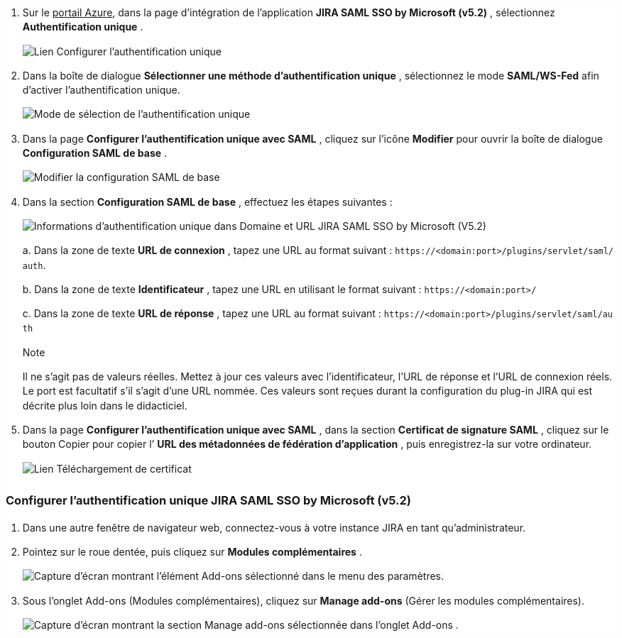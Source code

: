 1. Sur le [portail Azure](https://portal.azure.com/), dans la page d’intégration de l’application **JIRA SAML SSO by Microsoft (v5.2)** , sélectionnez **Authentification unique** .

    ![Lien Configurer l’authentification unique](common/select-sso.png)

2. Dans la boîte de dialogue **Sélectionner une méthode d’authentification unique** , sélectionnez le mode **SAML/WS-Fed** afin d’activer l’authentification unique.

    ![Mode de sélection de l’authentification unique](common/select-saml-option.png)

3. Dans la page **Configurer l’authentification unique avec SAML** , cliquez sur l’icône **Modifier** pour ouvrir la boîte de dialogue **Configuration SAML de base** .

    ![Modifier la configuration SAML de base](common/edit-urls.png)

4. Dans la section **Configuration SAML de base** , effectuez les étapes suivantes :

    ![Informations d’authentification unique dans Domaine et URL JIRA SAML SSO by Microsoft (V5.2)](common/sp-identifier-reply.png)

    a. Dans la zone de texte **URL de connexion** , tapez une URL au format suivant : `https://<domain:port>/plugins/servlet/saml/auth`.

    b. Dans la zone de texte **Identificateur** , tapez une URL en utilisant le format suivant : `https://<domain:port>/`

    c. Dans la zone de texte **URL de réponse** , tapez une URL au format suivant : `https://<domain:port>/plugins/servlet/saml/auth`

    > [!NOTE]
    > Il ne s’agit pas de valeurs réelles. Mettez à jour ces valeurs avec l’identificateur, l’URL de réponse et l’URL de connexion réels. Le port est facultatif s’il s’agit d’une URL nommée. Ces valeurs sont reçues durant la configuration du plug-in JIRA qui est décrite plus loin dans le didacticiel.

5. Dans la page **Configurer l’authentification unique avec SAML** , dans la section **Certificat de signature SAML** , cliquez sur le bouton Copier pour copier l’ **URL des métadonnées de fédération d’application** , puis enregistrez-la sur votre ordinateur.

    ![Lien Téléchargement de certificat](common/copy-metadataurl.png)

### <a name="configure-jira-saml-sso-by-microsoft-v52-single-sign-on"></a>Configurer l’authentification unique JIRA SAML SSO by Microsoft (v5.2)

1. Dans une autre fenêtre de navigateur web, connectez-vous à votre instance JIRA en tant qu’administrateur.

2. Pointez sur le roue dentée, puis cliquez sur **Modules complémentaires** .

    ![Capture d’écran montrant l’élément Add-ons sélectionné dans le menu des paramètres.](./media/jira52microsoft-tutorial/addon1.png)

3. Sous l’onglet Add-ons (Modules complémentaires), cliquez sur **Manage add-ons** (Gérer les modules complémentaires).

    ![Capture d’écran montrant la section Manage add-ons sélectionnée dans l’onglet Add-ons .](./media/jira52microsoft-tutorial/addon7.png)
